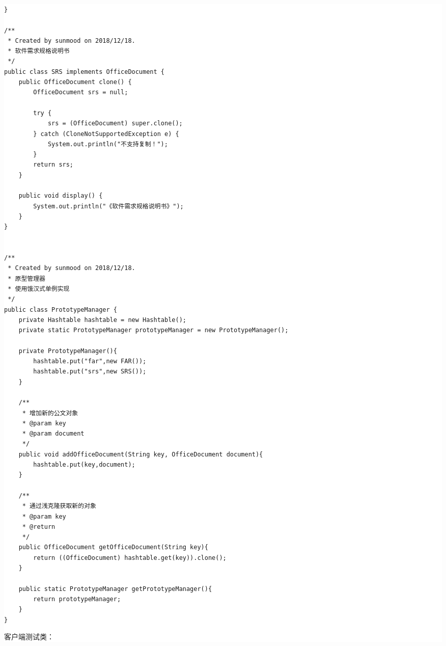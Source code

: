 ```
}

/**
 * Created by sunmood on 2018/12/18.
 * 软件需求规格说明书
 */
public class SRS implements OfficeDocument {
    public OfficeDocument clone() {
        OfficeDocument srs = null;

        try {
            srs = (OfficeDocument) super.clone();
        } catch (CloneNotSupportedException e) {
            System.out.println("不支持复制！");
        }
        return srs;
    }

    public void display() {
        System.out.println("《软件需求规格说明书》");
    }
}


/**
 * Created by sunmood on 2018/12/18.
 * 原型管理器
 * 使用饿汉式单例实现
 */
public class PrototypeManager {
    private Hashtable hashtable = new Hashtable();
    private static PrototypeManager prototypeManager = new PrototypeManager();

    private PrototypeManager(){
        hashtable.put("far",new FAR());
        hashtable.put("srs",new SRS());
    }

    /**
     * 增加新的公文对象
     * @param key
     * @param document
     */
    public void addOfficeDocument(String key, OfficeDocument document){
        hashtable.put(key,document);
    }

    /**
     * 通过浅克隆获取新的对象
     * @param key
     * @return
     */
    public OfficeDocument getOfficeDocument(String key){
        return ((OfficeDocument) hashtable.get(key)).clone();
    }

    public static PrototypeManager getPrototypeManager(){
        return prototypeManager;
    }
}

```
客户端测试类：